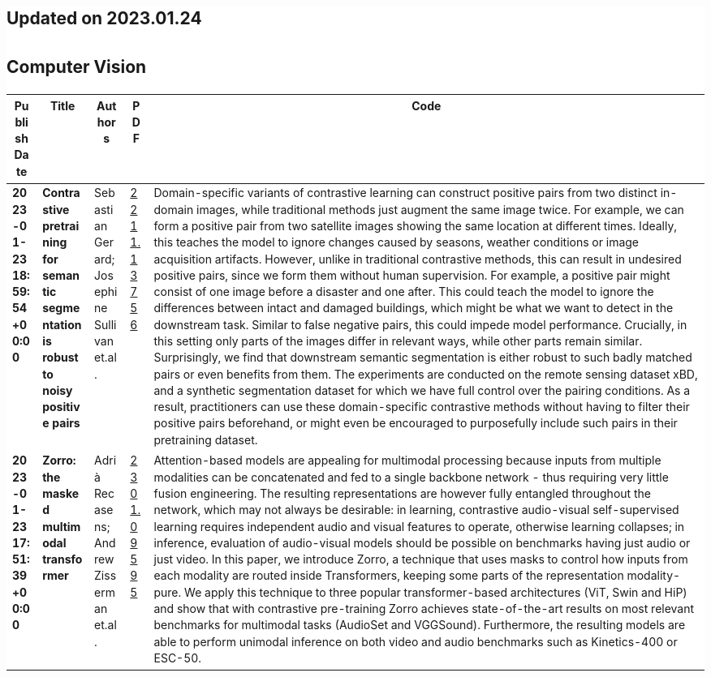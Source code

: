 ## Updated on 2023.01.24
## Computer Vision

|Publish Date|Title|Authors|PDF|Code|
|---|---|---|---|---|
|**2023-01-23 18:59:54+00:00**|**Contrastive pretraining for semantic segmentation is robust to noisy   positive pairs**|Sebastian Gerard; Josephine Sullivan et.al.|[2211.13756](http://arxiv.org/pdf/2211.13756v2)|Domain-specific variants of contrastive learning can construct positive pairs from two distinct in-domain images, while traditional methods just augment the same image twice. For example, we can form a positive pair from two satellite images showing the same location at different times. Ideally, this teaches the model to ignore changes caused by seasons, weather conditions or image acquisition artifacts. However, unlike in traditional contrastive methods, this can result in undesired positive pairs, since we form them without human supervision. For example, a positive pair might consist of one image before a disaster and one after. This could teach the model to ignore the differences between intact and damaged buildings, which might be what we want to detect in the downstream task. Similar to false negative pairs, this could impede model performance. Crucially, in this setting only parts of the images differ in relevant ways, while other parts remain similar. Surprisingly, we find that downstream semantic segmentation is either robust to such badly matched pairs or even benefits from them. The experiments are conducted on the remote sensing dataset xBD, and a synthetic segmentation dataset for which we have full control over the pairing conditions. As a result, practitioners can use these domain-specific contrastive methods without having to filter their positive pairs beforehand, or might even be encouraged to purposefully include such pairs in their pretraining dataset.|
|**2023-01-23 17:51:39+00:00**|**Zorro: the masked multimodal transformer**|Adrià Recasens; Andrew Zisserman et.al.|[2301.09595](http://arxiv.org/pdf/2301.09595v1)|Attention-based models are appealing for multimodal processing because inputs from multiple modalities can be concatenated and fed to a single backbone network - thus requiring very little fusion engineering. The resulting representations are however fully entangled throughout the network, which may not always be desirable: in learning, contrastive audio-visual self-supervised learning requires independent audio and visual features to operate, otherwise learning collapses; in inference, evaluation of audio-visual models should be possible on benchmarks having just audio or just video. In this paper, we introduce Zorro, a technique that uses masks to control how inputs from each modality are routed inside Transformers, keeping some parts of the representation modality-pure. We apply this technique to three popular transformer-based architectures (ViT, Swin and HiP) and show that with contrastive pre-training Zorro achieves state-of-the-art results on most relevant benchmarks for multimodal tasks (AudioSet and VGGSound). Furthermore, the resulting models are able to perform unimodal inference on both video and audio benchmarks such as Kinetics-400 or ESC-50.|
